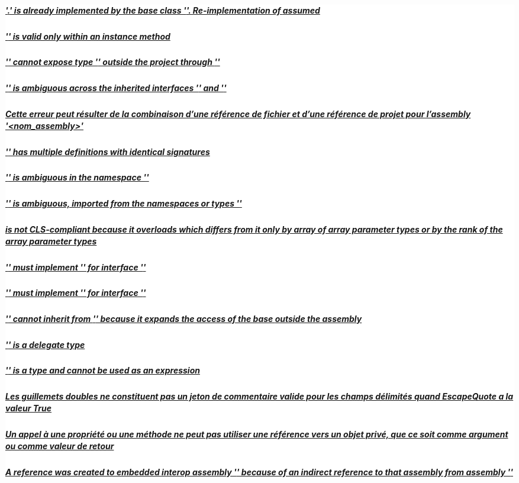 ##### ['<interfacename>.<membername>' is already implemented by the base class '<baseclassname>'. Re-implementation of <type> assumed](interfacename-membername-is-already-implemented-by-the-base-class.md)
##### ['<keyword>' is valid only within an instance method](keyword-is-valid-only-within-an-instance-method.md)
##### ['<membername>' cannot expose type '<typename>' outside the project through <containertype> '<containertypename>'](membername-cannot-expose-type-typename-outside-the-project.md)
##### ['<membername>' is ambiguous across the inherited interfaces '<interfacename1>' and '<interfacename2>'](membername-is-ambiguous-across-the-inherited-interfaces.md)
##### [<message> Cette erreur peut résulter de la combinaison d’une référence de fichier et d’une référence de projet pour l’assembly '<nom_assembly>'](message-this-error-could-also-be-due-to-mixing-a-file-reference.md)
##### ['<methodname>' has multiple definitions with identical signatures](methodname-has-multiple-definitions-with-identical-signatures.md)
##### ['<name>' is ambiguous in the namespace '<namespacename>'](name-is-ambiguous-in-the-namespace-namespacename.md)
##### ['<name1>' is ambiguous, imported from the namespaces or types '<name2>'](name1-is-ambiguous-imported-from-the-namespaces-or-types-name2.md)
##### [<proceduresignature1> is not CLS-compliant because it overloads <proceduresignature2> which differs from it only by array of array parameter types or by the rank of the array parameter types](proceduresignature1-not-cls-compliant-because-it-overloads-proceduresignature2.md)
##### [<type1>'<typename>' must implement '<membername>' for interface '<interfacename>'](type1-must-implement-membername-for-interface.md)
##### [<type1>'<typename>' must implement '<methodname>' for interface '<interfacename>'](type1-typename-must-implement-methodname-for-interface-interfacename.md)
##### ['<typename>' cannot inherit from <type> '<basetypename>' because it expands the access of the base <type> outside the assembly](typename-cannot-inherit-from-type-basetypename.md)
##### ['<typename>' is a delegate type](typename-is-a-delegate-type.md)
##### ['<typename>' is a type and cannot be used as an expression](typename-is-a-type-and-cannot-be-used-as-an-expression.md)
##### [Les guillemets doubles ne constituent pas un jeton de commentaire valide pour les champs délimités quand EscapeQuote a la valeur True](a-double-quote-is-not-a-valid-comment-token-for-delimited-fields.md)
##### [Un appel à une propriété ou une méthode ne peut pas utiliser une référence vers un objet privé, que ce soit comme argument ou comme valeur de retour](a-property-or-method-call-cannot-include-a-reference-to-a-private-object.md)
##### [A reference was created to embedded interop assembly '<assembly1>' because of an indirect reference to that assembly from assembly '<assembly2>'](a-reference-was-created-to-embedded-interop-assembly-assembly1.md)